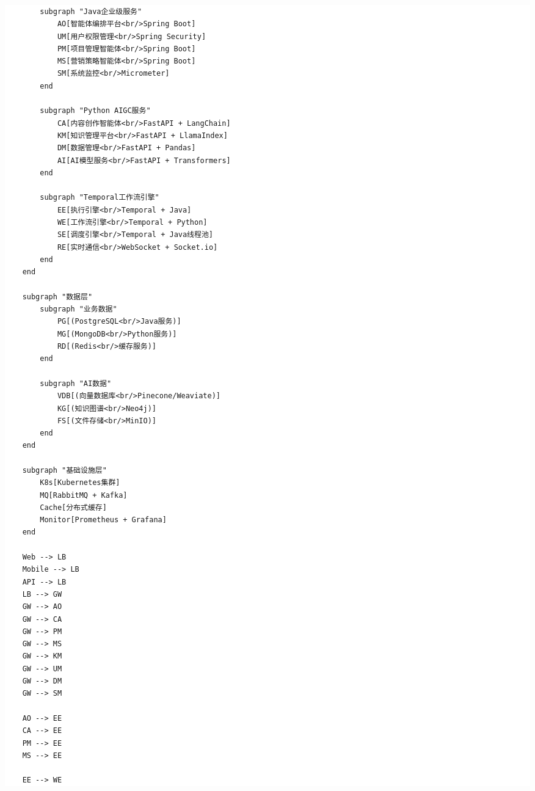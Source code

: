 ```mermaid
        subgraph "Java企业级服务"
            AO[智能体编排平台<br/>Spring Boot]
            UM[用户权限管理<br/>Spring Security]
            PM[项目管理智能体<br/>Spring Boot]
            MS[营销策略智能体<br/>Spring Boot]
            SM[系统监控<br/>Micrometer]
        end
        
        subgraph "Python AIGC服务"
            CA[内容创作智能体<br/>FastAPI + LangChain]
            KM[知识管理平台<br/>FastAPI + LlamaIndex]
            DM[数据管理<br/>FastAPI + Pandas]
            AI[AI模型服务<br/>FastAPI + Transformers]
        end
        
        subgraph "Temporal工作流引擎"
            EE[执行引擎<br/>Temporal + Java]
            WE[工作流引擎<br/>Temporal + Python]
            SE[调度引擎<br/>Temporal + Java线程池]
            RE[实时通信<br/>WebSocket + Socket.io]
        end
    end
    
    subgraph "数据层"
        subgraph "业务数据"
            PG[(PostgreSQL<br/>Java服务)]
            MG[(MongoDB<br/>Python服务)]
            RD[(Redis<br/>缓存服务)]
        end
        
        subgraph "AI数据"
            VDB[(向量数据库<br/>Pinecone/Weaviate)]
            KG[(知识图谱<br/>Neo4j)]
            FS[(文件存储<br/>MinIO)]
        end
    end
    
    subgraph "基础设施层"
        K8s[Kubernetes集群]
        MQ[RabbitMQ + Kafka]
        Cache[分布式缓存]
        Monitor[Prometheus + Grafana]
    end
    
    Web --> LB
    Mobile --> LB
    API --> LB
    LB --> GW
    GW --> AO
    GW --> CA
    GW --> PM
    GW --> MS
    GW --> KM
    GW --> UM
    GW --> DM
    GW --> SM
    
    AO --> EE
    CA --> EE
    PM --> EE
    MS --> EE
    
    EE --> WE
```